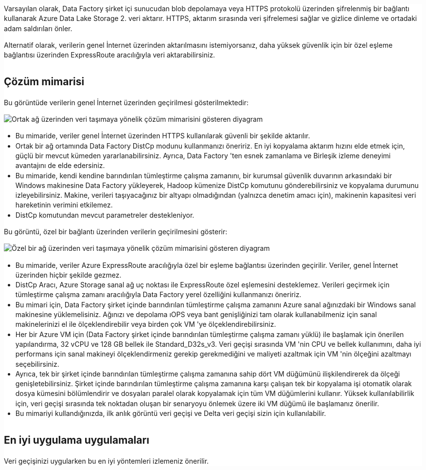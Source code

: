 Varsayılan olarak, Data Factory şirket içi sunucudan blob depolamaya veya HTTPS protokolü üzerinden şifrelenmiş bir bağlantı kullanarak Azure Data Lake Storage 2. veri aktarır. HTTPS, aktarım sırasında veri şifrelemesi sağlar ve gizlice dinleme ve ortadaki adam saldırıları önler. 

Alternatif olarak, verilerin genel İnternet üzerinden aktarılmasını istemiyorsanız, daha yüksek güvenlik için bir özel eşleme bağlantısı üzerinden ExpressRoute aracılığıyla veri aktarabilirsiniz. 

## <a name="solution-architecture"></a>Çözüm mimarisi

Bu görüntüde verilerin genel İnternet üzerinden geçirilmesi gösterilmektedir:

![Ortak ağ üzerinden veri taşımaya yönelik çözüm mimarisini gösteren diyagram](media/data-migration-guidance-hdfs-to-azure-storage/solution-architecture-public-network.png)

- Bu mimaride, veriler genel İnternet üzerinden HTTPS kullanılarak güvenli bir şekilde aktarılır. 
- Ortak bir ağ ortamında Data Factory DistCp modunu kullanmanızı öneririz. En iyi kopyalama aktarım hızını elde etmek için, güçlü bir mevcut kümeden yararlanabilirsiniz. Ayrıca, Data Factory 'ten esnek zamanlama ve Birleşik izleme deneyimi avantajını de elde edersiniz.
- Bu mimaride, kendi kendine barındırılan tümleştirme çalışma zamanını, bir kurumsal güvenlik duvarının arkasındaki bir Windows makinesine Data Factory yükleyerek, Hadoop kümenize DistCp komutunu gönderebilirsiniz ve kopyalama durumunu izleyebilirsiniz. Makine, verileri taşıyacağınız bir altyapı olmadığından (yalnızca denetim amacı için), makinenin kapasitesi veri hareketinin verimini etkilemez.
- DistCp komutundan mevcut parametreler destekleniyor.

Bu görüntü, özel bir bağlantı üzerinden verilerin geçirilmesini gösterir: 

![Özel bir ağ üzerinden veri taşımaya yönelik çözüm mimarisini gösteren diyagram](media/data-migration-guidance-hdfs-to-azure-storage/solution-architecture-private-network.png)

- Bu mimaride, veriler Azure ExpressRoute aracılığıyla özel bir eşleme bağlantısı üzerinden geçirilir. Veriler, genel İnternet üzerinden hiçbir şekilde gezmez.
- DistCp Aracı, Azure Storage sanal ağ uç noktası ile ExpressRoute özel eşlemesini desteklemez. Verileri geçirmek için tümleştirme çalışma zamanı aracılığıyla Data Factory yerel özelliğini kullanmanızı öneririz.
- Bu mimari için, Data Factory şirket içinde barındırılan tümleştirme çalışma zamanını Azure sanal ağınızdaki bir Windows sanal makinesine yüklemelisiniz. Ağınızı ve depolama ıOPS veya bant genişliğinizi tam olarak kullanabilmeniz için sanal makinelerinizi el ile ölçeklendirebilir veya birden çok VM 'ye ölçeklendirebilirsiniz.
- Her bir Azure VM için (Data Factory şirket içinde barındırılan tümleştirme çalışma zamanı yüklü) ile başlamak için önerilen yapılandırma, 32 vCPU ve 128 GB bellek ile Standard_D32s_v3. Veri geçişi sırasında VM 'nin CPU ve bellek kullanımını, daha iyi performans için sanal makineyi ölçeklendirmeniz gerekip gerekmediğini ve maliyeti azaltmak için VM 'nin ölçeğini azaltmayı seçebilirsiniz.
- Ayrıca, tek bir şirket içinde barındırılan tümleştirme çalışma zamanına sahip dört VM düğümünü ilişkilendirerek da ölçeği genişletebilirsiniz. Şirket içinde barındırılan tümleştirme çalışma zamanına karşı çalışan tek bir kopyalama işi otomatik olarak dosya kümesini bölümlendirir ve dosyaları paralel olarak kopyalamak için tüm VM düğümlerini kullanır. Yüksek kullanılabilirlik için, veri geçişi sırasında tek noktadan oluşan bir senaryoyu önlemek üzere iki VM düğümü ile başlamanız önerilir.
- Bu mimariyi kullandığınızda, ilk anlık görüntü veri geçişi ve Delta veri geçişi sizin için kullanılabilir.

## <a name="implementation-best-practices"></a>En iyi uygulama uygulamaları

Veri geçişinizi uygularken bu en iyi yöntemleri izlemeniz önerilir.
